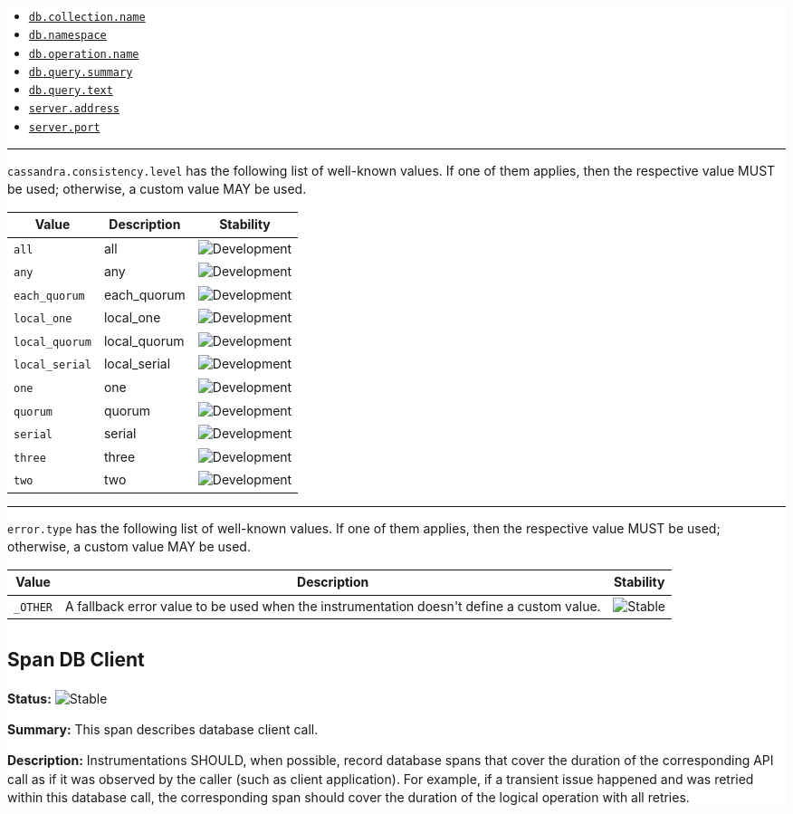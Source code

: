 * [`db.collection.name`](/docs/registry/attributes/db.md)
* [`db.namespace`](/docs/registry/attributes/db.md)
* [`db.operation.name`](/docs/registry/attributes/db.md)
* [`db.query.summary`](/docs/registry/attributes/db.md)
* [`db.query.text`](/docs/registry/attributes/db.md)
* [`server.address`](/docs/registry/attributes/server.md)
* [`server.port`](/docs/registry/attributes/server.md)

---

`cassandra.consistency.level` has the following list of well-known values. If one of them applies, then the respective value MUST be used; otherwise, a custom value MAY be used.

| Value  | Description | Stability |
|---|---|---|
| `all` | all | ![Development](https://img.shields.io/badge/-development-blue) |
| `any` | any | ![Development](https://img.shields.io/badge/-development-blue) |
| `each_quorum` | each_quorum | ![Development](https://img.shields.io/badge/-development-blue) |
| `local_one` | local_one | ![Development](https://img.shields.io/badge/-development-blue) |
| `local_quorum` | local_quorum | ![Development](https://img.shields.io/badge/-development-blue) |
| `local_serial` | local_serial | ![Development](https://img.shields.io/badge/-development-blue) |
| `one` | one | ![Development](https://img.shields.io/badge/-development-blue) |
| `quorum` | quorum | ![Development](https://img.shields.io/badge/-development-blue) |
| `serial` | serial | ![Development](https://img.shields.io/badge/-development-blue) |
| `three` | three | ![Development](https://img.shields.io/badge/-development-blue) |
| `two` | two | ![Development](https://img.shields.io/badge/-development-blue) |

---

`error.type` has the following list of well-known values. If one of them applies, then the respective value MUST be used; otherwise, a custom value MAY be used.

| Value  | Description | Stability |
|---|---|---|
| `_OTHER` | A fallback error value to be used when the instrumentation doesn't define a custom value. | ![Stable](https://img.shields.io/badge/-stable-lightgreen) |


## Span DB Client

**Status:** ![Stable](https://img.shields.io/badge/-stable-lightgreen)

**Summary:** This span describes database client call.

**Description:** Instrumentations SHOULD, when possible, record database spans that cover the duration of
the corresponding API call as if it was observed by the caller (such as client application).
For example, if a transient issue happened and was retried within this database call, the corresponding
span should cover the duration of the logical operation with all retries.
